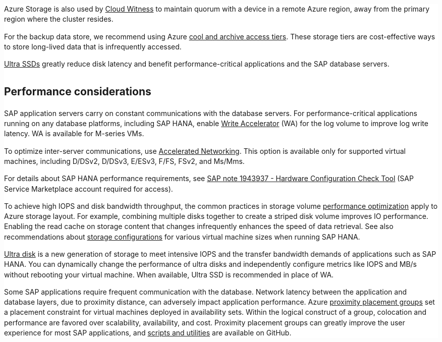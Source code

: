 Azure Storage is also used by [Cloud
Witness](https://docs.microsoft.com/windows-server/failover-clustering/deploy-cloud-witness)
to maintain quorum with a device in a remote Azure region, away from the primary
region where the cluster resides.

For the backup data store, we recommend using Azure [cool and archive access
tiers](/azure/storage/blobs/storage-blob-storage-tiers).
These storage tiers are cost-effective ways to store long-lived data that is
infrequently accessed.

[Ultra
SSDs](/azure/virtual-machines/linux/disks-enable-ultra-ssd)
greatly reduce disk latency and benefit performance-critical applications and
the SAP database servers.

## Performance considerations

SAP application servers carry on constant communications with the database
servers. For performance-critical applications running on any database
platforms, including SAP HANA, enable [Write
Accelerator](/azure/virtual-machines/windows/how-to-enable-write-accelerator)
(WA) for the log volume to improve log write latency. WA is available for
M-series VMs.

To optimize inter-server communications, use [Accelerated
Networking](https://azure.microsoft.com/blog/linux-and-windows-networking-performance-enhancements-accelerated-networking/).
This option is available only for supported virtual machines, including D/DSv2,
D/DSv3, E/ESv3, F/FS, FSv2, and Ms/Mms.

For details about SAP HANA performance requirements, see [SAP note 1943937 -
Hardware Configuration Check
Tool](https://launchpad.support.sap.com/#/notes/1943937) (SAP Service
Marketplace account required for access).

To achieve high IOPS and disk bandwidth throughput, the common practices in
storage volume [performance
optimization](/azure/virtual-machines/linux/premium-storage-performance)
apply to Azure storage layout. For example, combining multiple disks together to
create a striped disk volume improves IO performance. Enabling the read cache on
storage content that changes infrequently enhances the speed of data retrieval.
See also recommendations about [storage
configurations](/azure/virtual-machines/workloads/sap/hana-vm-operations-storage)
for various virtual machine sizes when running SAP HANA.

[Ultra
disk](/azure/virtual-machines/linux/disks-enable-ultra-ssd)
is a new generation of storage to meet intensive IOPS and the transfer bandwidth
demands of applications such as SAP HANA. You can dynamically change the
performance of ultra disks and independently configure metrics like IOPS and
MB/s without rebooting your virtual machine. When available, Ultra SSD is
recommended in place of WA.

Some SAP applications require frequent communication with the database. Network
latency between the application and database layers, due to proximity distance,
can adversely impact application performance. Azure [proximity placement
groups](/azure/virtual-machines/workloads/sap/sap-proximity-placement-scenarios)
set a placement constraint for virtual machines deployed in availability sets.
Within the logical construct of a group, colocation and performance are favored
over scalability, availability, and cost. Proximity placement groups can greatly
improve the user experience for most SAP applications, and [scripts and
utilities](https://github.com/msftphleiten/proximity-placement-groups) are
available on GitHub.
